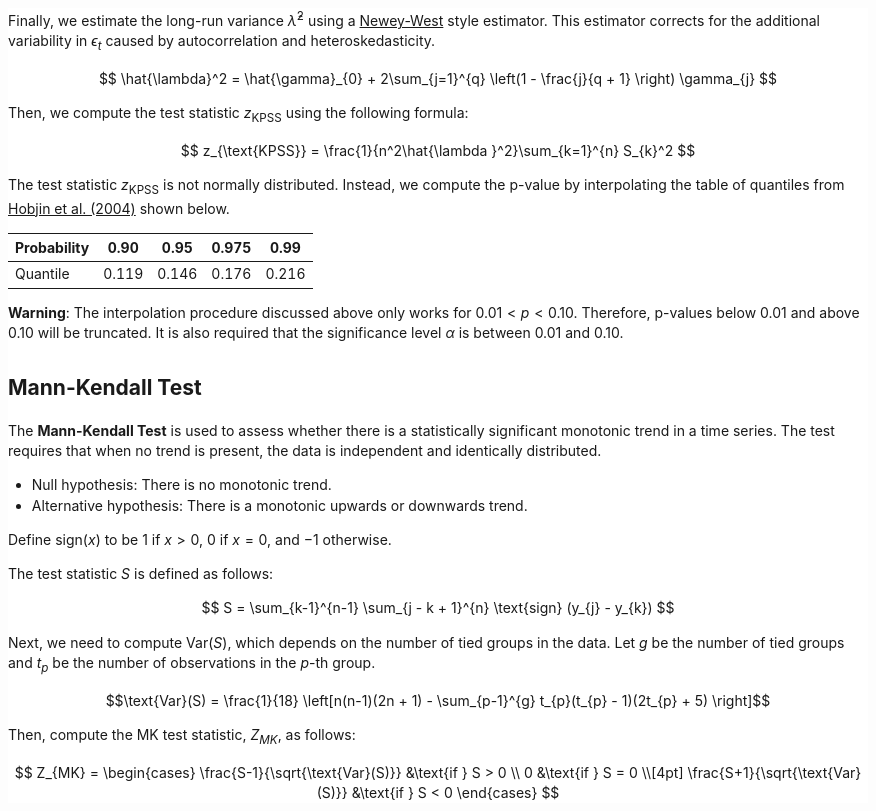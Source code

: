 Finally, we estimate the long-run variance $\hat{\lambda}^2$ using a [Newey-West](https://en.wikipedia.org/wiki/Newey%E2%80%93West_estimator) style estimator.
This estimator corrects for the additional variability in $\epsilon_{t}$ caused by autocorrelation and heteroskedasticity.

$$
\hat{\lambda}^2 = \hat{\gamma}_{0} + 2\sum_{j=1}^{q} \left(1 - \frac{j}{q + 1} \right)  \gamma_{j}
$$

Then, we compute the test statistic $z_{\text{KPSS}}$ using the following formula:

$$
z_{\text{KPSS}} = \frac{1}{n^2\hat{\lambda }^2}\sum_{k=1}^{n}  S_{k}^2
$$

The test statistic $z_{\text{KPSS}}$ is not normally distributed.
Instead, we compute the p-value by interpolating the table of quantiles from [Hobjin et al. (2004)](https://doi.org/10.1111/j.1467-9574.2004.00272.x) shown below.

| Probability       | 0.90  | 0.95  | 0.975 | 0.99  |
| --------- | ----- | ----- | ----- | ----- |
| Quantile | 0.119 | 0.146 | 0.176 | 0.216 |

**Warning**: The interpolation procedure discussed above only works for $0.01 < p < 0.10$.
Therefore, p-values below $0.01$ and above $0.10$ will be truncated. 
It is also required that the significance level $\alpha$ is between $0.01$ and $0.10$.

## Mann-Kendall Test

The **Mann-Kendall Test** is used to assess whether there is a statistically significant monotonic trend in a time series.
The test requires that when no trend is present, the data is independent and identically distributed.

- Null hypothesis: There is no monotonic trend.
- Alternative hypothesis: There is a monotonic upwards or downwards trend.

Define $\text{sign} (x)$ to be $1$ if $x > 0$, $0$ if $x = 0$, and $-1$ otherwise.

The test statistic $S$ is defined as follows:

$$
S = \sum_{k-1}^{n-1}  \sum_{j - k + 1}^{n} \text{sign} (y_{j} - y_{k})
$$

Next, we need to compute $\text{Var}(S)$, which depends on the number of tied groups in the data.
Let $g$ be the number of tied groups and $t_{p}$ be the number of observations in the $p$-th group.

$$\text{Var}(S) = \frac{1}{18} \left[n(n-1)(2n + 1) - \sum_{p-1}^{g} t_{p}(t_{p} - 1)(2t_{p} + 5) \right]$$

Then, compute the MK test statistic, $Z_{MK}$, as follows:

$$
Z_{MK} = \begin{cases}
\frac{S-1}{\sqrt{\text{Var}(S)}} &\text{if } S > 0 \\
0 &\text{if }  S = 0 \\[4pt]
\frac{S+1}{\sqrt{\text{Var}(S)}} &\text{if } S < 0
\end{cases}
$$
